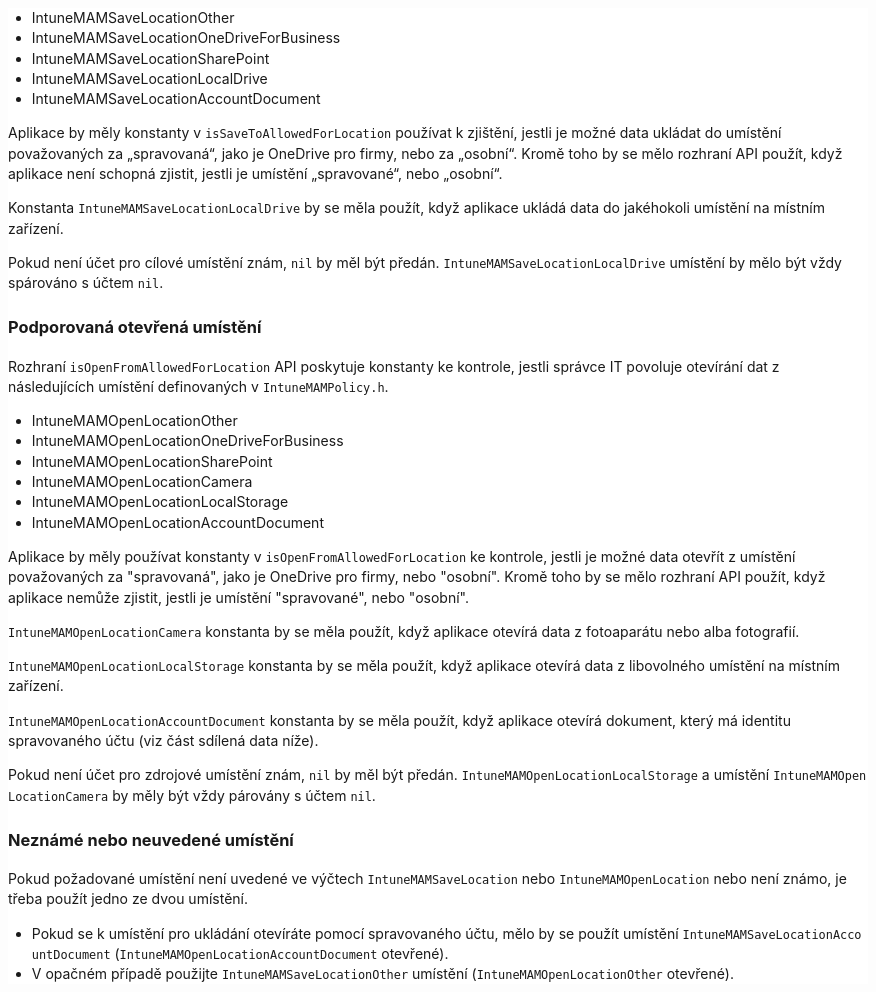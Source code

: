 * IntuneMAMSaveLocationOther
* IntuneMAMSaveLocationOneDriveForBusiness
* IntuneMAMSaveLocationSharePoint
* IntuneMAMSaveLocationLocalDrive
* IntuneMAMSaveLocationAccountDocument

Aplikace by měly konstanty v `isSaveToAllowedForLocation` používat k zjištění, jestli je možné data ukládat do umístění považovaných za „spravovaná“, jako je OneDrive pro firmy, nebo za „osobní“. Kromě toho by se mělo rozhraní API použít, když aplikace není schopná zjistit, jestli je umístění „spravované“, nebo „osobní“.

Konstanta `IntuneMAMSaveLocationLocalDrive` by se měla použít, když aplikace ukládá data do jakéhokoli umístění na místním zařízení.

Pokud není účet pro cílové umístění znám, `nil` by měl být předán. `IntuneMAMSaveLocationLocalDrive` umístění by mělo být vždy spárováno s účtem `nil`.

### <a name="supported-open-locations"></a>Podporovaná otevřená umístění

Rozhraní `isOpenFromAllowedForLocation` API poskytuje konstanty ke kontrole, jestli správce IT povoluje otevírání dat z následujících umístění definovaných v `IntuneMAMPolicy.h`.

* IntuneMAMOpenLocationOther
* IntuneMAMOpenLocationOneDriveForBusiness
* IntuneMAMOpenLocationSharePoint
* IntuneMAMOpenLocationCamera
* IntuneMAMOpenLocationLocalStorage
* IntuneMAMOpenLocationAccountDocument

Aplikace by měly používat konstanty v `isOpenFromAllowedForLocation` ke kontrole, jestli je možné data otevřít z umístění považovaných za "spravovaná", jako je OneDrive pro firmy, nebo "osobní". Kromě toho by se mělo rozhraní API použít, když aplikace nemůže zjistit, jestli je umístění "spravované", nebo "osobní".

`IntuneMAMOpenLocationCamera` konstanta by se měla použít, když aplikace otevírá data z fotoaparátu nebo alba fotografií.

`IntuneMAMOpenLocationLocalStorage` konstanta by se měla použít, když aplikace otevírá data z libovolného umístění na místním zařízení.

`IntuneMAMOpenLocationAccountDocument` konstanta by se měla použít, když aplikace otevírá dokument, který má identitu spravovaného účtu (viz část sdílená data níže).

Pokud není účet pro zdrojové umístění znám, `nil` by měl být předán. `IntuneMAMOpenLocationLocalStorage` a umístění `IntuneMAMOpenLocationCamera` by měly být vždy párovány s účtem `nil`.

### <a name="unknown-or-unlisted-locations"></a>Neznámé nebo neuvedené umístění

Pokud požadované umístění není uvedené ve výčtech `IntuneMAMSaveLocation` nebo `IntuneMAMOpenLocation` nebo není známo, je třeba použít jedno ze dvou umístění.
* Pokud se k umístění pro ukládání otevíráte pomocí spravovaného účtu, mělo by se použít umístění `IntuneMAMSaveLocationAccountDocument` (`IntuneMAMOpenLocationAccountDocument` otevřené).
* V opačném případě použijte `IntuneMAMSaveLocationOther` umístění (`IntuneMAMOpenLocationOther` otevřené).
